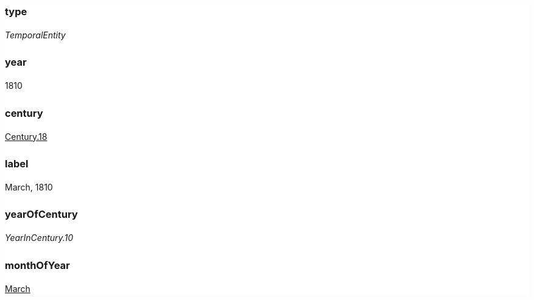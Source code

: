 ### type


*TemporalEntity*

### year


1810

### century


[Century.18](#Century.18)

### label


March, 1810

### yearOfCentury


*YearInCentury.10*

### monthOfYear


[March](#March)